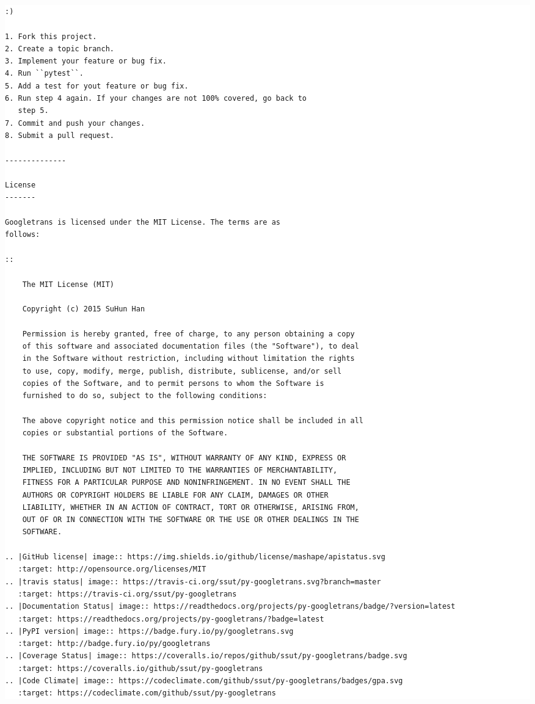 ~~~~~~~~~~~~~~~~~~~~~~~~~~
:)

1. Fork this project.
2. Create a topic branch.
3. Implement your feature or bug fix.
4. Run ``pytest``.
5. Add a test for yout feature or bug fix.
6. Run step 4 again. If your changes are not 100% covered, go back to
   step 5.
7. Commit and push your changes.
8. Submit a pull request.

--------------

License
-------

Googletrans is licensed under the MIT License. The terms are as
follows:

::

    The MIT License (MIT)

    Copyright (c) 2015 SuHun Han

    Permission is hereby granted, free of charge, to any person obtaining a copy
    of this software and associated documentation files (the "Software"), to deal
    in the Software without restriction, including without limitation the rights
    to use, copy, modify, merge, publish, distribute, sublicense, and/or sell
    copies of the Software, and to permit persons to whom the Software is
    furnished to do so, subject to the following conditions:

    The above copyright notice and this permission notice shall be included in all
    copies or substantial portions of the Software.

    THE SOFTWARE IS PROVIDED "AS IS", WITHOUT WARRANTY OF ANY KIND, EXPRESS OR
    IMPLIED, INCLUDING BUT NOT LIMITED TO THE WARRANTIES OF MERCHANTABILITY,
    FITNESS FOR A PARTICULAR PURPOSE AND NONINFRINGEMENT. IN NO EVENT SHALL THE
    AUTHORS OR COPYRIGHT HOLDERS BE LIABLE FOR ANY CLAIM, DAMAGES OR OTHER
    LIABILITY, WHETHER IN AN ACTION OF CONTRACT, TORT OR OTHERWISE, ARISING FROM,
    OUT OF OR IN CONNECTION WITH THE SOFTWARE OR THE USE OR OTHER DEALINGS IN THE
    SOFTWARE.

.. |GitHub license| image:: https://img.shields.io/github/license/mashape/apistatus.svg
   :target: http://opensource.org/licenses/MIT
.. |travis status| image:: https://travis-ci.org/ssut/py-googletrans.svg?branch=master
   :target: https://travis-ci.org/ssut/py-googletrans
.. |Documentation Status| image:: https://readthedocs.org/projects/py-googletrans/badge/?version=latest
   :target: https://readthedocs.org/projects/py-googletrans/?badge=latest
.. |PyPI version| image:: https://badge.fury.io/py/googletrans.svg
   :target: http://badge.fury.io/py/googletrans
.. |Coverage Status| image:: https://coveralls.io/repos/github/ssut/py-googletrans/badge.svg
   :target: https://coveralls.io/github/ssut/py-googletrans
.. |Code Climate| image:: https://codeclimate.com/github/ssut/py-googletrans/badges/gpa.svg
   :target: https://codeclimate.com/github/ssut/py-googletrans

